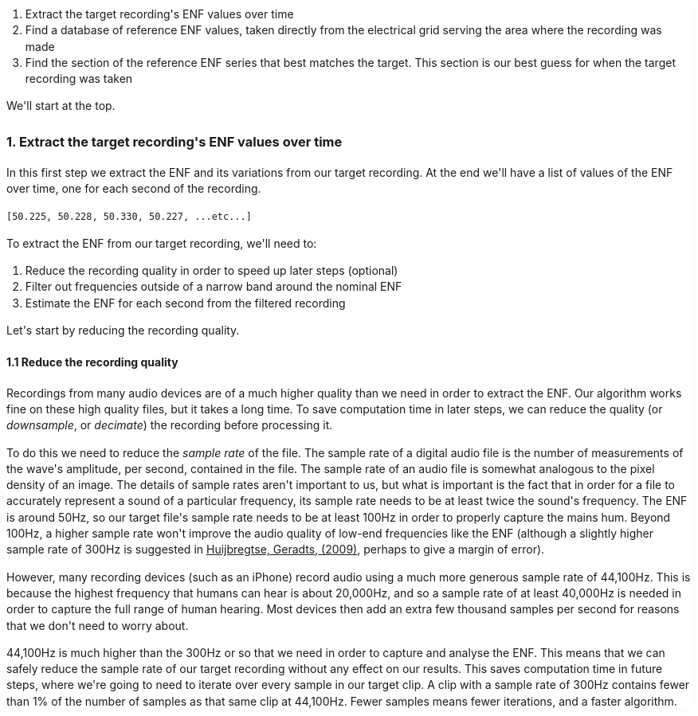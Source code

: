 1. Extract the target recording's ENF values over time
2. Find a database of reference ENF values, taken directly from the electrical grid serving the area where the recording was made
3. Find the section of the reference ENF series that best matches the target. This section is our best guess for when the target recording was taken

We'll start at the top.

### 1. Extract the target recording's ENF values over time

In this first step we extract the ENF and its variations from our target recording. At the end we'll have a list of values of the ENF over time, one for each second of the recording.

```
[50.225, 50.228, 50.330, 50.227, ...etc...]
```

To extract the ENF from our target recording, we'll need to:

1. Reduce the recording quality in order to speed up later steps (optional)
2. Filter out frequencies outside of a narrow band around the nominal ENF
3. Estimate the ENF for each second from the filtered recording

Let's start by reducing the recording quality.

#### 1.1 Reduce the recording quality

Recordings from many audio devices are of a much higher quality than we need in order to extract the ENF. Our algorithm works fine on these high quality files, but it takes a long time. To save computation time in later steps, we can reduce the quality (or *downsample*, or *decimate*) the recording before processing it.

To do this we need to reduce the *sample rate* of the file. The sample rate of a digital audio file is the number of measurements of the wave's amplitude, per second, contained in the file. The sample rate of an audio file is somewhat analogous to the pixel density of an image. The details of sample rates aren't important to us, but what is important is the fact that in order for a file to accurately represent a sound of a particular frequency, its sample rate needs to be at least twice the sound's frequency. The ENF is around 50Hz, so our target file's sample rate needs to be at least 100Hz in order to properly capture the mains hum. Beyond 100Hz, a higher sample rate won't improve the audio quality of low-end frequencies like the ENF (although a slightly higher sample rate of 300Hz is suggested in [Huijbregtse, Geradts, (2009)](http://www.forensic.to/ENF%20processed.pdf), perhaps to give a margin of error).

However, many recording devices (such as an iPhone) record audio using a much more generous sample rate of 44,100Hz. This is because the highest frequency that humans can hear is about 20,000Hz, and so a sample rate of at least 40,000Hz is needed in order to capture the full range of human hearing. Most devices then add an extra few thousand samples per second for reasons that we don't need to worry about.

44,100Hz is much higher than the 300Hz or so that we need in order to capture and analyse the ENF. This means that we can safely reduce the sample rate of our target recording without any effect on our results. This saves computation time in future steps, where we're going to need to iterate over every sample in our target clip. A clip with a sample rate of 300Hz contains fewer than 1% of the number of samples as that same clip at 44,100Hz. Fewer samples means fewer iterations, and a faster algorithm.
